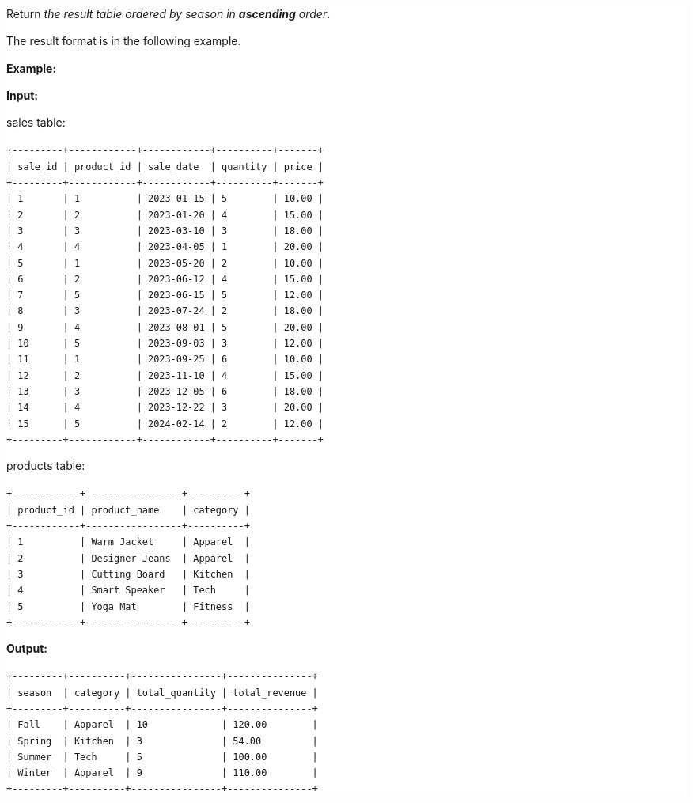 Return _the result table ordered by season in **ascending** order_.

The result format is in the following example.

**Example:**

**Input:**

sales table:

```Plain
+---------+------------+------------+----------+-------+
| sale_id | product_id | sale_date  | quantity | price |
+---------+------------+------------+----------+-------+
| 1       | 1          | 2023-01-15 | 5        | 10.00 |
| 2       | 2          | 2023-01-20 | 4        | 15.00 |
| 3       | 3          | 2023-03-10 | 3        | 18.00 |
| 4       | 4          | 2023-04-05 | 1        | 20.00 |
| 5       | 1          | 2023-05-20 | 2        | 10.00 |
| 6       | 2          | 2023-06-12 | 4        | 15.00 |
| 7       | 5          | 2023-06-15 | 5        | 12.00 |
| 8       | 3          | 2023-07-24 | 2        | 18.00 |
| 9       | 4          | 2023-08-01 | 5        | 20.00 |
| 10      | 5          | 2023-09-03 | 3        | 12.00 |
| 11      | 1          | 2023-09-25 | 6        | 10.00 |
| 12      | 2          | 2023-11-10 | 4        | 15.00 |
| 13      | 3          | 2023-12-05 | 6        | 18.00 |
| 14      | 4          | 2023-12-22 | 3        | 20.00 |
| 15      | 5          | 2024-02-14 | 2        | 12.00 |
+---------+------------+------------+----------+-------+
```

products table:

```Plain
+------------+-----------------+----------+
| product_id | product_name    | category |
+------------+-----------------+----------+
| 1          | Warm Jacket     | Apparel  |
| 2          | Designer Jeans  | Apparel  |
| 3          | Cutting Board   | Kitchen  |
| 4          | Smart Speaker   | Tech     |
| 5          | Yoga Mat        | Fitness  |
+------------+-----------------+----------+
```

**Output:**

```Plain
+---------+----------+----------------+---------------+
| season  | category | total_quantity | total_revenue |
+---------+----------+----------------+---------------+
| Fall    | Apparel  | 10             | 120.00        |
| Spring  | Kitchen  | 3              | 54.00         |
| Summer  | Tech     | 5              | 100.00        |
| Winter  | Apparel  | 9              | 110.00        |
+---------+----------+----------------+---------------+
```
